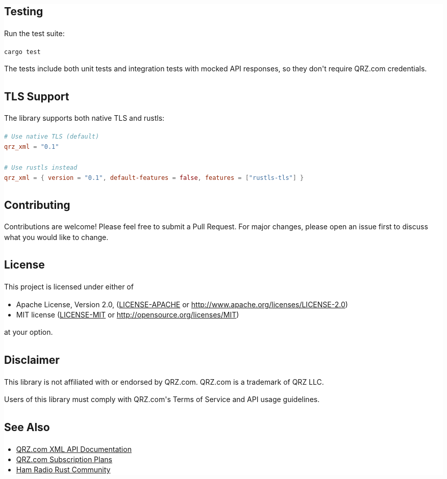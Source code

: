 ## Testing

Run the test suite:

```bash
cargo test
```

The tests include both unit tests and integration tests with mocked API responses, so they don't require QRZ.com credentials.

## TLS Support

The library supports both native TLS and rustls:

```toml
# Use native TLS (default)
qrz_xml = "0.1"

# Use rustls instead
qrz_xml = { version = "0.1", default-features = false, features = ["rustls-tls"] }
```

## Contributing

Contributions are welcome! Please feel free to submit a Pull Request. For major changes, please open an issue first to discuss what you would like to change.

## License

This project is licensed under either of

 * Apache License, Version 2.0, ([LICENSE-APACHE](LICENSE-APACHE) or http://www.apache.org/licenses/LICENSE-2.0)
 * MIT license ([LICENSE-MIT](LICENSE-MIT) or http://opensource.org/licenses/MIT)

at your option.

## Disclaimer

This library is not affiliated with or endorsed by QRZ.com. QRZ.com is a trademark of QRZ LLC.

Users of this library must comply with QRZ.com's Terms of Service and API usage guidelines.

## See Also

- [QRZ.com XML API Documentation](https://www.qrz.com/docs/xml/current_spec.html)
- [QRZ.com Subscription Plans](https://www.qrz.com/i/subscriptions.html)
- [Ham Radio Rust Community](https://github.com/ham-radio-software)